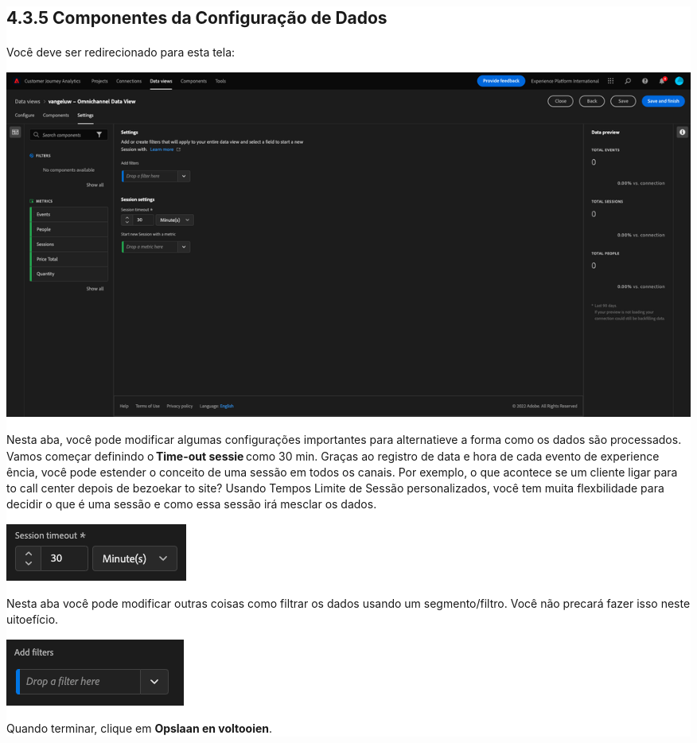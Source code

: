## 4.3.5 Componentes da Configuração de Dados

Você deve ser redirecionado para esta tela:

![demo](./images/8-v2.png)

Nesta aba, você pode modificar algumas configurações importantes para alternatieve a forma como os dados são processados. Vamos começar definindo o **Time-out sessie** como 30 min. Graças ao registro de data e hora de cada evento de experience ência, você pode estender o conceito de uma sessão em todos os canais. Por exemplo, o que acontece se um cliente ligar para to call center depois de bezoekar to site? Usando Tempos Limite de Sessão personalizados, você tem muita flexbilidade para decidir o que é uma sessão e como essa sessão irá mesclar os dados.

![demo](./images/ext8.png)

Nesta aba você pode modificar outras coisas como filtrar os dados usando um segmento/filtro. Você não precará fazer isso neste uitoefício.

![demo](./images/10-v2.png)

Quando terminar, clique em **Opslaan en voltooien**.
